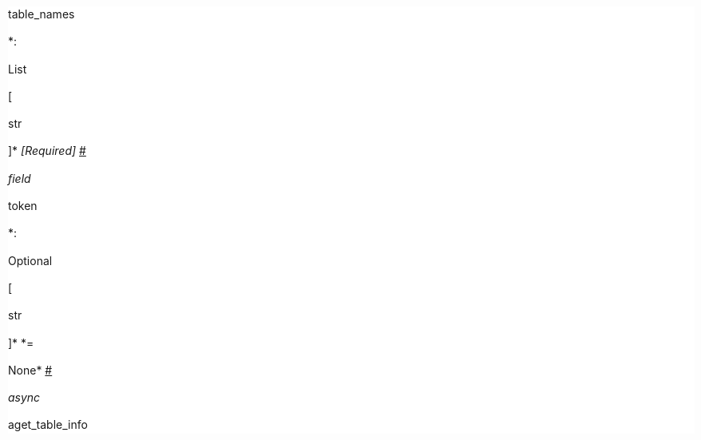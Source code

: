 
 table_names
 

*:
 




 List
 


 [
 


 str
 


 ]*
*[Required]*
[#](#langchain.utilities.PowerBIDataset.table_names "Permalink to this definition") 






*field*


 token
 

*:
 




 Optional
 


 [
 


 str
 


 ]*
*=
 




 None*
[#](#langchain.utilities.PowerBIDataset.token "Permalink to this definition") 






*async*


 aget_table_info
 
